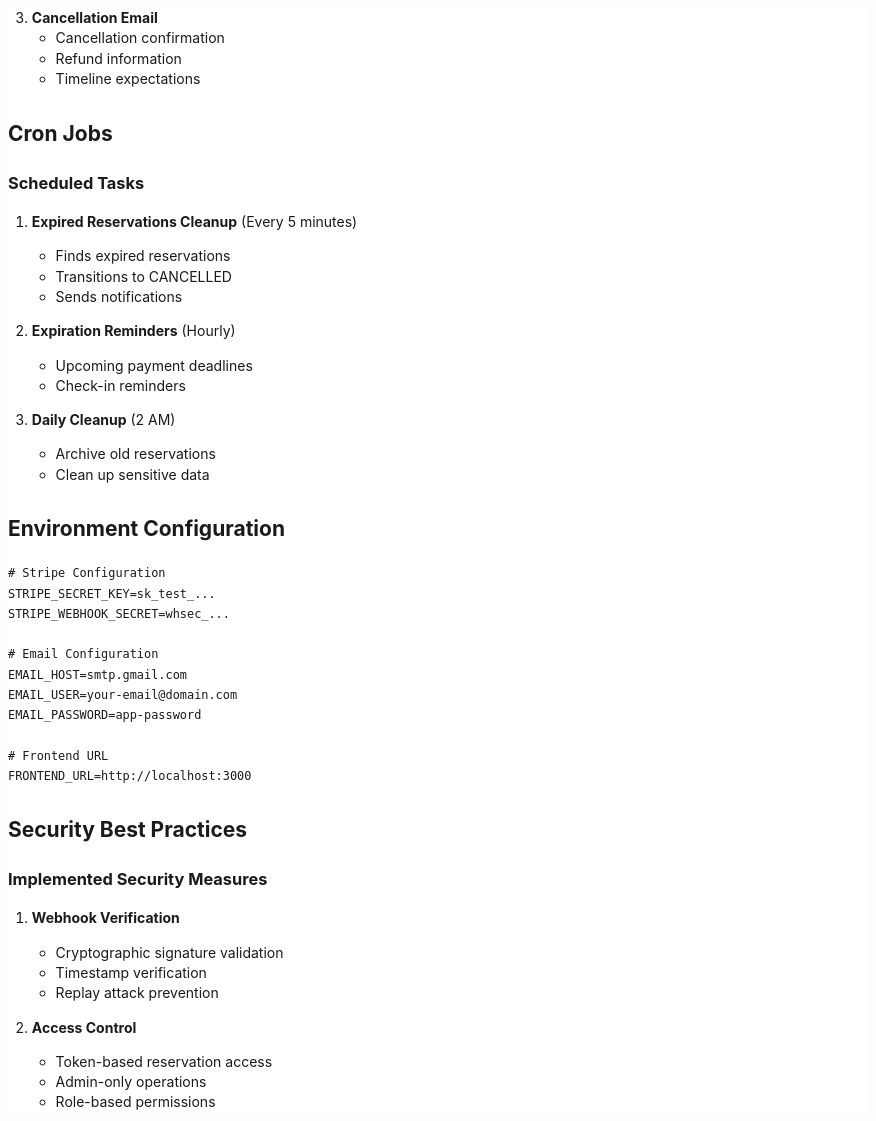 3. **Cancellation Email**
   - Cancellation confirmation
   - Refund information
   - Timeline expectations

## Cron Jobs

### Scheduled Tasks

1. **Expired Reservations Cleanup** (Every 5 minutes)
   - Finds expired reservations
   - Transitions to CANCELLED
   - Sends notifications

2. **Expiration Reminders** (Hourly)
   - Upcoming payment deadlines
   - Check-in reminders

3. **Daily Cleanup** (2 AM)
   - Archive old reservations
   - Clean up sensitive data

## Environment Configuration

```env
# Stripe Configuration
STRIPE_SECRET_KEY=sk_test_...
STRIPE_WEBHOOK_SECRET=whsec_...

# Email Configuration  
EMAIL_HOST=smtp.gmail.com
EMAIL_USER=your-email@domain.com
EMAIL_PASSWORD=app-password

# Frontend URL
FRONTEND_URL=http://localhost:3000
```

## Security Best Practices

### Implemented Security Measures

1. **Webhook Verification**
   - Cryptographic signature validation
   - Timestamp verification
   - Replay attack prevention

2. **Access Control**
   - Token-based reservation access
   - Admin-only operations
   - Role-based permissions
